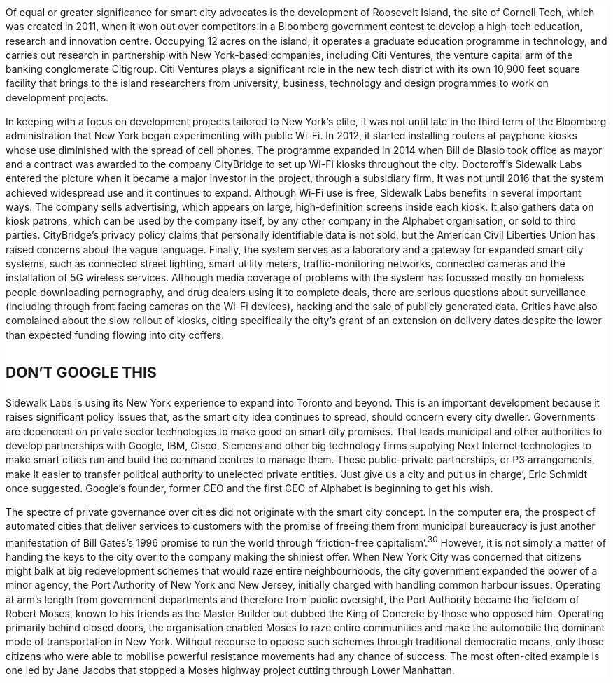 Of equal or greater significance for smart city advocates is the development of Roosevelt Island, the site of Cornell Tech, which was created in 2011, when it won out over competitors in a Bloomberg government contest to develop a high-tech education, research and innovation centre. Occupying 12 acres on the island, it operates a graduate education programme in technology, and carries out research in partnership with New York-based companies, including Citi Ventures, the venture capital arm of the banking conglomerate Citigroup. Citi Ventures plays a significant role in the new tech district with its own 10,900 feet square facility that brings to the island researchers from university, business, technology and design programmes to work on development projects.

In keeping with a focus on development projects tailored to New York’s elite, it was not until late in the third term of the Bloomberg administration that New York began experimenting with public Wi-Fi. In 2012, it started installing routers at payphone kiosks whose use diminished with the spread of cell phones. The programme expanded in 2014 when Bill de Blasio took office as mayor and a contract was awarded to the company CityBridge to set up Wi-Fi kiosks throughout the city. Doctoroff’s Sidewalk Labs entered the picture when it became a major investor in the project, through a subsidiary firm. It was not until 2016 that the system achieved widespread use and it continues to expand. Although Wi-Fi use is free, Sidewalk Labs benefits in several important ways. The company sells advertising, which appears on large, high-definition screens inside each kiosk. It also gathers data on kiosk patrons, which can be used by the company itself, by any other company in the Alphabet organisation, or sold to third parties. CityBridge’s privacy policy claims that personally identifiable data is not sold, but the American Civil Liberties Union has raised concerns about the vague language. Finally, the system serves as a laboratory and a gateway for expanded smart city systems, such as connected street lighting, smart utility meters, traffic-monitoring networks, connected cameras and the installation of 5G wireless services. Although media coverage of problems with the system has focussed mostly on homeless people downloading pornography, and drug dealers using it to complete deals, there are serious questions about surveillance (including through front facing cameras on the Wi-Fi devices), hacking and the sale of publicly generated data. Critics have also complained about the slow rollout of kiosks, citing specifically the city’s grant of an extension on delivery dates despite the lower than expected funding flowing into city coffers.

## DON’T GOOGLE THIS

Sidewalk Labs is using its New York experience to expand into Toronto and beyond. This is an important development because it raises significant policy issues that, as the smart city idea continues to spread, should concern every city dweller. Governments are dependent on private sector technologies to make good on smart city promises. That leads municipal and other authorities to develop partnerships with Google, IBM, Cisco, Siemens and other big technology firms supplying Next Internet technologies to make smart cities run and build the command centres to manage them. These public–private partnerships, or P3 arrangements, make it easier to transfer political authority to unelected private entities. ‘Just give us a city and put us in charge’, Eric Schmidt once suggested. Google’s founder, former CEO and the first CEO of Alphabet is beginning to get his wish.

The spectre of private governance over cities did not originate with the smart city concept. In the computer era, the prospect of automated cities that deliver services to customers with the promise of freeing them from municipal bureaucracy is just another manifestation of Bill Gates’s 1996 promise to run the world through ‘friction-free capitalism’.<sup>30</sup> However, it is not simply a matter of handing the keys to the city over to the company making the shiniest offer. When New York City was concerned that citizens might balk at big redevelopment schemes that would raze entire neighbourhoods, the city government expanded the power of a minor agency, the Port Authority of New York and New Jersey, initially charged with handling common harbour issues. Operating at arm’s length from government departments and therefore from public oversight, the Port Authority became the fiefdom of Robert Moses, known to his friends as the Master Builder but dubbed the King of Concrete by those who opposed him. Operating primarily behind closed doors, the organisation enabled Moses to raze entire communities and make the automobile the dominant mode of transportation in New York. Without recourse to oppose such schemes through traditional democratic means, only those citizens who were able to mobilise powerful resistance movements had any chance of success. The most often-cited example is one led by Jane Jacobs that stopped a Moses highway project cutting through Lower Manhattan.
